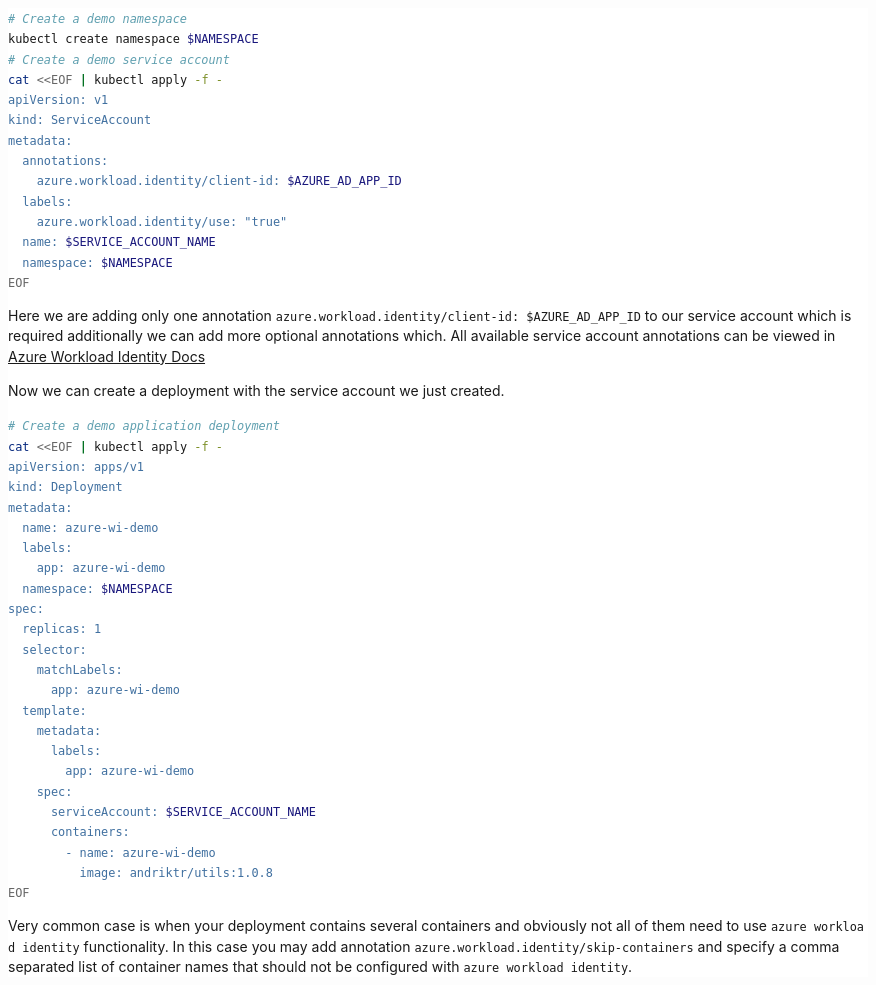 

```bash
# Create a demo namespace
kubectl create namespace $NAMESPACE
# Create a demo service account
cat <<EOF | kubectl apply -f -
apiVersion: v1
kind: ServiceAccount
metadata:
  annotations:
    azure.workload.identity/client-id: $AZURE_AD_APP_ID
  labels:
    azure.workload.identity/use: "true"
  name: $SERVICE_ACCOUNT_NAME
  namespace: $NAMESPACE
EOF
```

Here we are adding only one annotation `azure.workload.identity/client-id: $AZURE_AD_APP_ID` to our service account which is required additionally we can add more optional annotations which. All available service account annotations can be viewed in [Azure Workload Identity Docs](https://azure.github.io/azure-workload-identity/docs/topics/service-account-labels-and-annotations.html#annotations)

Now we can create a deployment with the service account we just created.

```bash
# Create a demo application deployment
cat <<EOF | kubectl apply -f -
apiVersion: apps/v1
kind: Deployment
metadata:
  name: azure-wi-demo
  labels:
    app: azure-wi-demo
  namespace: $NAMESPACE 
spec:
  replicas: 1
  selector:
    matchLabels:
      app: azure-wi-demo
  template:
    metadata:
      labels:
        app: azure-wi-demo
    spec:
      serviceAccount: $SERVICE_ACCOUNT_NAME
      containers:
        - name: azure-wi-demo
          image: andriktr/utils:1.0.8
EOF
```

Very common case is when your deployment contains several containers and obviously not all of them need to use `azure workload identity` functionality. In this case you may add annotation `azure.workload.identity/skip-containers` and specify a comma separated list of container names that should not be configured with `azure workload identity`.
